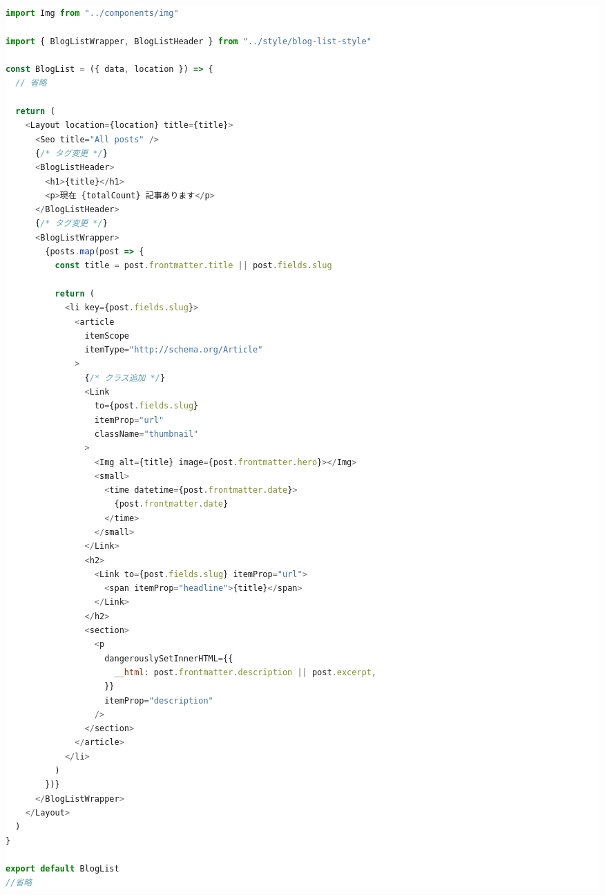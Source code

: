 ```js{3,12,15,17,31,57}:title=blog-list.js
import Img from "../components/img"

import { BlogListWrapper, BlogListHeader } from "../style/blog-list-style"

const BlogList = ({ data, location }) => {
  // 省略

  return (
    <Layout location={location} title={title}>
      <Seo title="All posts" />
      {/* タグ変更 */}
      <BlogListHeader>
        <h1>{title}</h1>
        <p>現在 {totalCount} 記事あります</p>
      </BlogListHeader>
      {/* タグ変更 */}
      <BlogListWrapper>
        {posts.map(post => {
          const title = post.frontmatter.title || post.fields.slug

          return (
            <li key={post.fields.slug}>
              <article
                itemScope
                itemType="http://schema.org/Article"
              >
                {/* クラス追加 */}
                <Link
                  to={post.fields.slug}
                  itemProp="url"
                  className="thumbnail"
                >
                  <Img alt={title} image={post.frontmatter.hero}></Img>
                  <small>
                    <time datetime={post.frontmatter.date}>
                      {post.frontmatter.date}
                    </time>
                  </small>
                </Link>
                <h2>
                  <Link to={post.fields.slug} itemProp="url">
                    <span itemProp="headline">{title}</span>
                  </Link>
                </h2>
                <section>
                  <p
                    dangerouslySetInnerHTML={{
                      __html: post.frontmatter.description || post.excerpt,
                    }}
                    itemProp="description"
                  />
                </section>
              </article>
            </li>
          )
        })}
      </BlogListWrapper>
    </Layout>
  )
}

export default BlogList
//省略
```